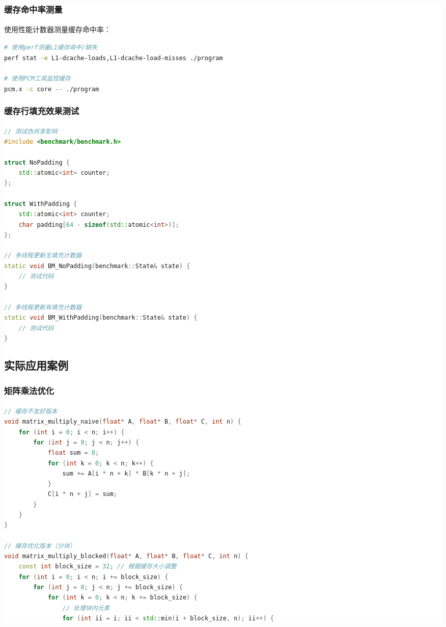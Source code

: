 ### 缓存命中率测量

使用性能计数器测量缓存命中率：

```bash
# 使用perf测量L1缓存命中/缺失
perf stat -e L1-dcache-loads,L1-dcache-load-misses ./program

# 使用PCM工具监控缓存
pcm.x -c core -- ./program
```

### 缓存行填充效果测试

```cpp
// 测试伪共享影响
#include <benchmark/benchmark.h>

struct NoPadding {
    std::atomic<int> counter;
};

struct WithPadding {
    std::atomic<int> counter;
    char padding[64 - sizeof(std::atomic<int>)];
};

// 多线程更新无填充计数器
static void BM_NoPadding(benchmark::State& state) {
    // 测试代码
}

// 多线程更新有填充计数器
static void BM_WithPadding(benchmark::State& state) {
    // 测试代码
}
```

## 实际应用案例

### 矩阵乘法优化

```cpp
// 缓存不友好版本
void matrix_multiply_naive(float* A, float* B, float* C, int n) {
    for (int i = 0; i < n; i++) {
        for (int j = 0; j < n; j++) {
            float sum = 0;
            for (int k = 0; k < n; k++) {
                sum += A[i * n + k] * B[k * n + j];
            }
            C[i * n + j] = sum;
        }
    }
}

// 缓存优化版本（分块）
void matrix_multiply_blocked(float* A, float* B, float* C, int n) {
    const int block_size = 32; // 根据缓存大小调整
    for (int i = 0; i < n; i += block_size) {
        for (int j = 0; j < n; j += block_size) {
            for (int k = 0; k < n; k += block_size) {
                // 处理块内元素
                for (int ii = i; ii < std::min(i + block_size, n); ii++) {
```